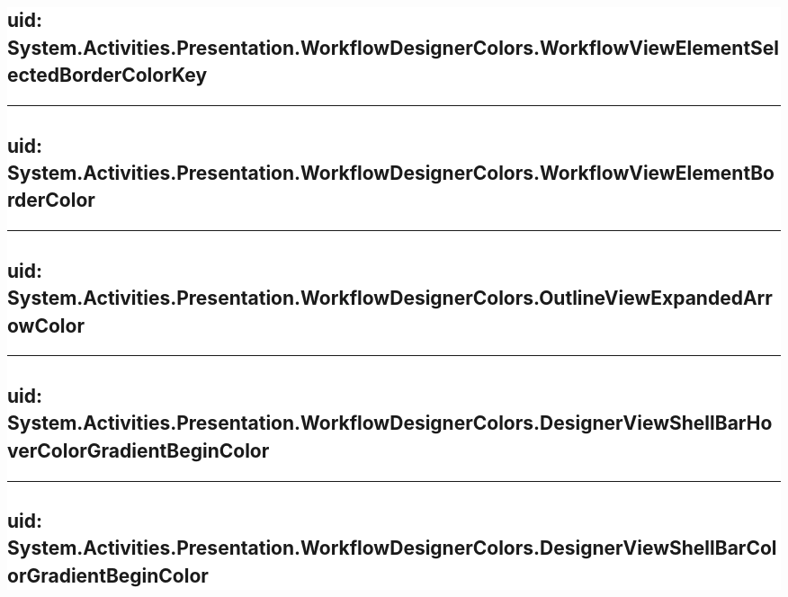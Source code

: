 uid: System.Activities.Presentation.WorkflowDesignerColors.WorkflowViewElementSelectedBorderColorKey
---

---
uid: System.Activities.Presentation.WorkflowDesignerColors.WorkflowViewElementBorderColor
---

---
uid: System.Activities.Presentation.WorkflowDesignerColors.OutlineViewExpandedArrowColor
---

---
uid: System.Activities.Presentation.WorkflowDesignerColors.DesignerViewShellBarHoverColorGradientBeginColor
---

---
uid: System.Activities.Presentation.WorkflowDesignerColors.DesignerViewShellBarColorGradientBeginColor
---
